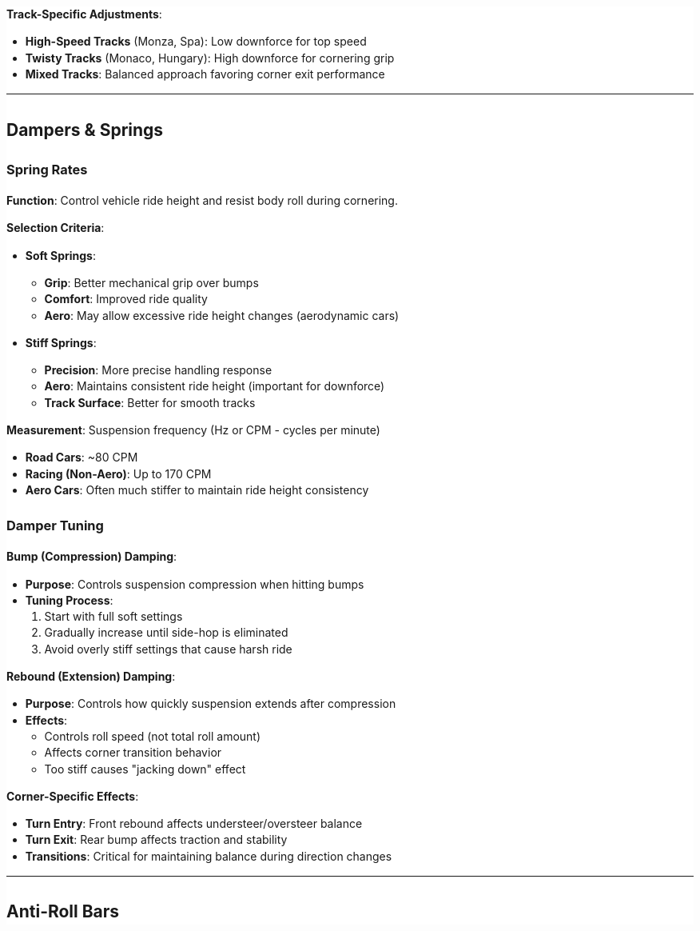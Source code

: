 **Track-Specific Adjustments**:
- **High-Speed Tracks** (Monza, Spa): Low downforce for top speed
- **Twisty Tracks** (Monaco, Hungary): High downforce for cornering grip
- **Mixed Tracks**: Balanced approach favoring corner exit performance

---

## Dampers & Springs

### Spring Rates
**Function**: Control vehicle ride height and resist body roll during cornering.

**Selection Criteria**:
- **Soft Springs**:
  - **Grip**: Better mechanical grip over bumps
  - **Comfort**: Improved ride quality
  - **Aero**: May allow excessive ride height changes (aerodynamic cars)
  
- **Stiff Springs**:
  - **Precision**: More precise handling response
  - **Aero**: Maintains consistent ride height (important for downforce)
  - **Track Surface**: Better for smooth tracks

**Measurement**: Suspension frequency (Hz or CPM - cycles per minute)
- **Road Cars**: ~80 CPM
- **Racing (Non-Aero)**: Up to 170 CPM
- **Aero Cars**: Often much stiffer to maintain ride height consistency

### Damper Tuning

**Bump (Compression) Damping**:
- **Purpose**: Controls suspension compression when hitting bumps
- **Tuning Process**:
  1. Start with full soft settings
  2. Gradually increase until side-hop is eliminated
  3. Avoid overly stiff settings that cause harsh ride

**Rebound (Extension) Damping**:
- **Purpose**: Controls how quickly suspension extends after compression
- **Effects**: 
  - Controls roll speed (not total roll amount)
  - Affects corner transition behavior
  - Too stiff causes "jacking down" effect

**Corner-Specific Effects**:
- **Turn Entry**: Front rebound affects understeer/oversteer balance
- **Turn Exit**: Rear bump affects traction and stability
- **Transitions**: Critical for maintaining balance during direction changes

---

## Anti-Roll Bars
